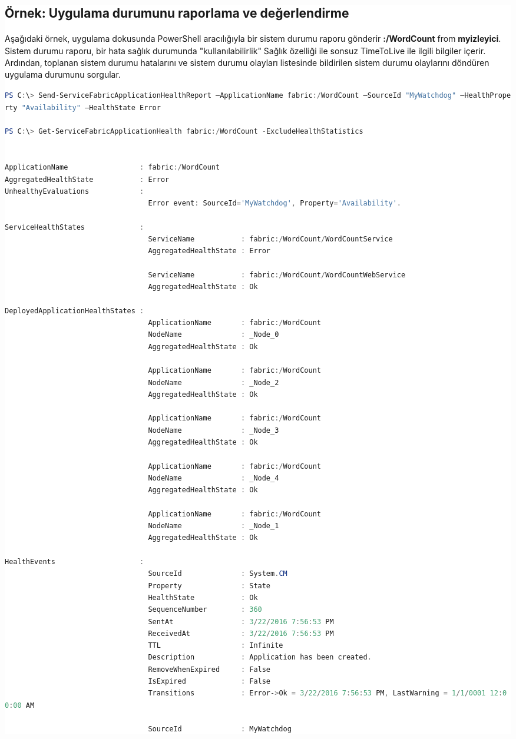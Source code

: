 ## <a name="example-report-and-evaluate-application-health"></a>Örnek: Uygulama durumunu raporlama ve değerlendirme
Aşağıdaki örnek, uygulama dokusunda PowerShell aracılığıyla bir sistem durumu raporu gönderir **:/WordCount** from **myizleyici**. Sistem durumu raporu, bir hata sağlık durumunda "kullanılabilirlik" Sağlık özelliği ile sonsuz TimeToLive ile ilgili bilgiler içerir. Ardından, toplanan sistem durumu hatalarını ve sistem durumu olayları listesinde bildirilen sistem durumu olaylarını döndüren uygulama durumunu sorgular.

```powershell
PS C:\> Send-ServiceFabricApplicationHealthReport –ApplicationName fabric:/WordCount –SourceId "MyWatchdog" –HealthProperty "Availability" –HealthState Error

PS C:\> Get-ServiceFabricApplicationHealth fabric:/WordCount -ExcludeHealthStatistics


ApplicationName                 : fabric:/WordCount
AggregatedHealthState           : Error
UnhealthyEvaluations            :
                                  Error event: SourceId='MyWatchdog', Property='Availability'.

ServiceHealthStates             :
                                  ServiceName           : fabric:/WordCount/WordCountService
                                  AggregatedHealthState : Error

                                  ServiceName           : fabric:/WordCount/WordCountWebService
                                  AggregatedHealthState : Ok

DeployedApplicationHealthStates :
                                  ApplicationName       : fabric:/WordCount
                                  NodeName              : _Node_0
                                  AggregatedHealthState : Ok

                                  ApplicationName       : fabric:/WordCount
                                  NodeName              : _Node_2
                                  AggregatedHealthState : Ok

                                  ApplicationName       : fabric:/WordCount
                                  NodeName              : _Node_3
                                  AggregatedHealthState : Ok

                                  ApplicationName       : fabric:/WordCount
                                  NodeName              : _Node_4
                                  AggregatedHealthState : Ok

                                  ApplicationName       : fabric:/WordCount
                                  NodeName              : _Node_1
                                  AggregatedHealthState : Ok

HealthEvents                    :
                                  SourceId              : System.CM
                                  Property              : State
                                  HealthState           : Ok
                                  SequenceNumber        : 360
                                  SentAt                : 3/22/2016 7:56:53 PM
                                  ReceivedAt            : 3/22/2016 7:56:53 PM
                                  TTL                   : Infinite
                                  Description           : Application has been created.
                                  RemoveWhenExpired     : False
                                  IsExpired             : False
                                  Transitions           : Error->Ok = 3/22/2016 7:56:53 PM, LastWarning = 1/1/0001 12:00:00 AM

                                  SourceId              : MyWatchdog
```